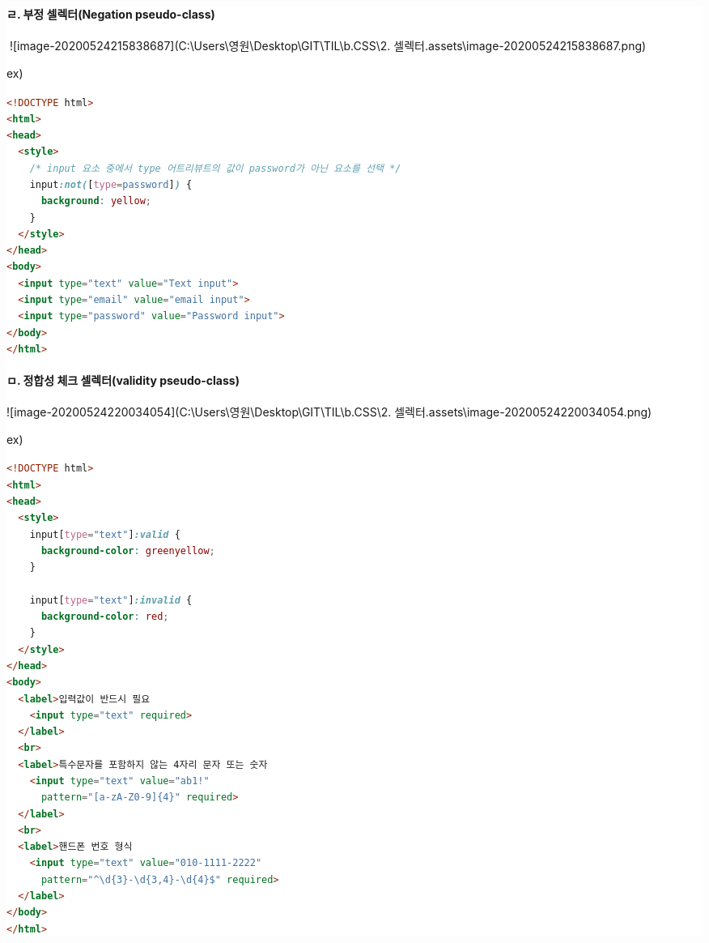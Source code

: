 

#### 	ㄹ. 부정 셀렉터(Negation pseudo-class)	

​	![image-20200524215838687](C:\Users\영원\Desktop\GIT\TIL\b.CSS\2. 셀렉터.assets\image-20200524215838687.png)

ex)

```html
<!DOCTYPE html>
<html>
<head>
  <style>
    /* input 요소 중에서 type 어트리뷰트의 값이 password가 아닌 요소를 선택 */
    input:not([type=password]) {
      background: yellow;
    }
  </style>
</head>
<body>
  <input type="text" value="Text input">
  <input type="email" value="email input">
  <input type="password" value="Password input">
</body>
</html>
```



#### 	ㅁ. 정합성 체크 셀렉터(validity pseudo-class)

![image-20200524220034054](C:\Users\영원\Desktop\GIT\TIL\b.CSS\2. 셀렉터.assets\image-20200524220034054.png)

ex)

```html
<!DOCTYPE html>
<html>
<head>
  <style>
    input[type="text"]:valid {
      background-color: greenyellow;
    }

    input[type="text"]:invalid {
      background-color: red;
    }
  </style>
</head>
<body>
  <label>입력값이 반드시 필요
    <input type="text" required>
  </label>
  <br>
  <label>특수문자를 포함하지 않는 4자리 문자 또는 숫자
    <input type="text" value="ab1!"
      pattern="[a-zA-Z0-9]{4}" required>
  </label>
  <br>
  <label>핸드폰 번호 형식
    <input type="text" value="010-1111-2222"
      pattern="^\d{3}-\d{3,4}-\d{4}$" required>
  </label>
</body>
</html>
```
